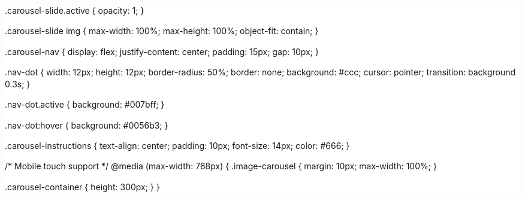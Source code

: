 .carousel-slide.active {
  opacity: 1;
}

.carousel-slide img {
  max-width: 100%;
  max-height: 100%;
  object-fit: contain;
}

.carousel-nav {
  display: flex;
  justify-content: center;
  padding: 15px;
  gap: 10px;
}

.nav-dot {
  width: 12px;
  height: 12px;
  border-radius: 50%;
  border: none;
  background: #ccc;
  cursor: pointer;
  transition: background 0.3s;
}

.nav-dot.active {
  background: #007bff;
}

.nav-dot:hover {
  background: #0056b3;
}

.carousel-instructions {
  text-align: center;
  padding: 10px;
  font-size: 14px;
  color: #666;
}

/* Mobile touch support */
@media (max-width: 768px) {
  .image-carousel {
    margin: 10px;
    max-width: 100%;
  }
  
  .carousel-container {
    height: 300px;
  }
}
</style>
